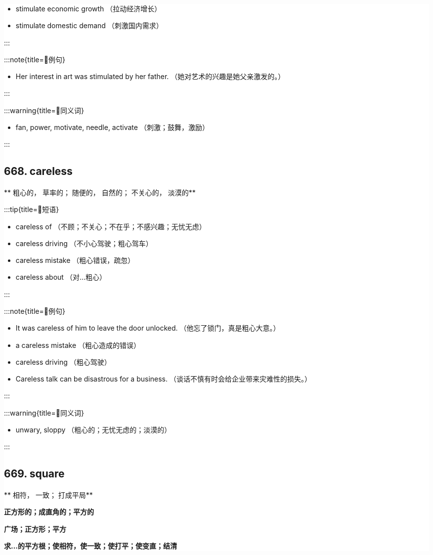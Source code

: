 - stimulate economic growth （拉动经济增长）

- stimulate domestic demand （刺激国内需求）

:::

:::note{title=🎤例句}

- Her interest in art was stimulated by her father. （她对艺术的兴趣是她父亲激发的。）

:::

:::warning{title=🤔同义词}

- fan, power, motivate, needle, activate （刺激；鼓舞，激励）

:::


## 668. careless

** 粗心的， 草率的； 随便的， 自然的； 不关心的， 淡漠的**

:::tip{title=🤩短语}

- careless of （不顾；不关心；不在乎；不感兴趣；无忧无虑）

- careless driving （不小心驾驶；粗心驾车）

- careless mistake （粗心错误，疏忽）

- careless about （对…粗心）

:::

:::note{title=🎤例句}

- It was careless of him to leave the door unlocked. （他忘了锁门，真是粗心大意。）

- a careless mistake （粗心造成的错误）

- careless driving （粗心驾驶）

- Careless talk can be disastrous for a business. （谈话不慎有时会给企业带来灾难性的损失。）

:::

:::warning{title=🤔同义词}

- unwary, sloppy （粗心的；无忧无虑的；淡漠的）

:::


## 669. square

** 相符， 一致； 打成平局**

**正方形的；成直角的；平方的**

**广场；正方形；平方**

**求…的平方根；使相符，使一致；使打平；使变直；结清**
